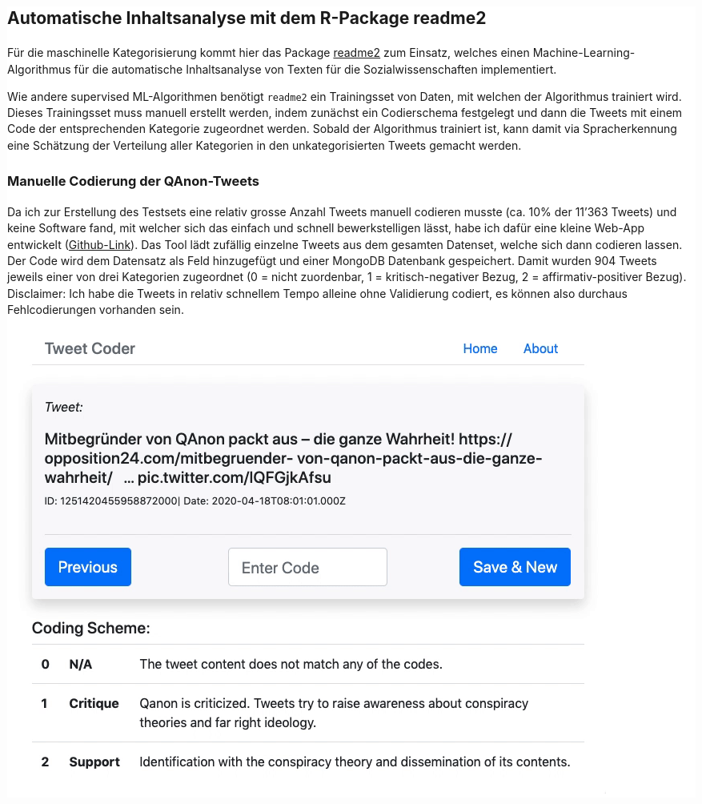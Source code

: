 ## Automatische Inhaltsanalyse mit dem R-Package readme2

Für die maschinelle Kategorisierung kommt hier das Package [readme2](https://github.com/iqss-research/readme-software) zum Einsatz, welches einen Machine-Learning-Algorithmus für die automatische Inhaltsanalyse von Texten für die Sozialwissenschaften implementiert.

Wie andere supervised ML-Algorithmen benötigt `readme2` ein Trainingsset von Daten, mit welchen der Algorithmus trainiert wird. Dieses Trainingsset muss manuell erstellt werden, indem zunächst ein Codierschema festgelegt und dann die Tweets mit einem Code der entsprechenden Kategorie zugeordnet werden. Sobald der Algorithmus trainiert ist, kann damit via Spracherkennung eine Schätzung der Verteilung aller Kategorien in den unkategorisierten Tweets gemacht werden.

### Manuelle Codierung der QAnon-Tweets

Da ich zur Erstellung des Testsets eine relativ grosse Anzahl Tweets manuell codieren musste (ca. 10% der 11’363 Tweets) und keine Software fand, mit welcher sich das einfach und schnell bewerkstelligen lässt, habe ich dafür eine kleine Web-App entwickelt ([Github-Link](https://github.com/nomaad/tweet_codes)). Das Tool lädt zufällig einzelne Tweets aus dem gesamten Datenset, welche sich dann codieren lassen. Der Code wird dem Datensatz als Feld hinzugefügt und einer MongoDB Datenbank gespeichert. Damit wurden 904 Tweets jeweils einer von drei Kategorien zugeordnet (0 = nicht zuordenbar, 1 = kritisch-negativer Bezug, 2 = affirmativ-positiver Bezug). Disclaimer: Ich habe die Tweets in relativ schnellem Tempo alleine ohne Validierung codiert, es können also durchaus Fehlcodierungen vorhanden sein.

![](tweetcoder.gif)
